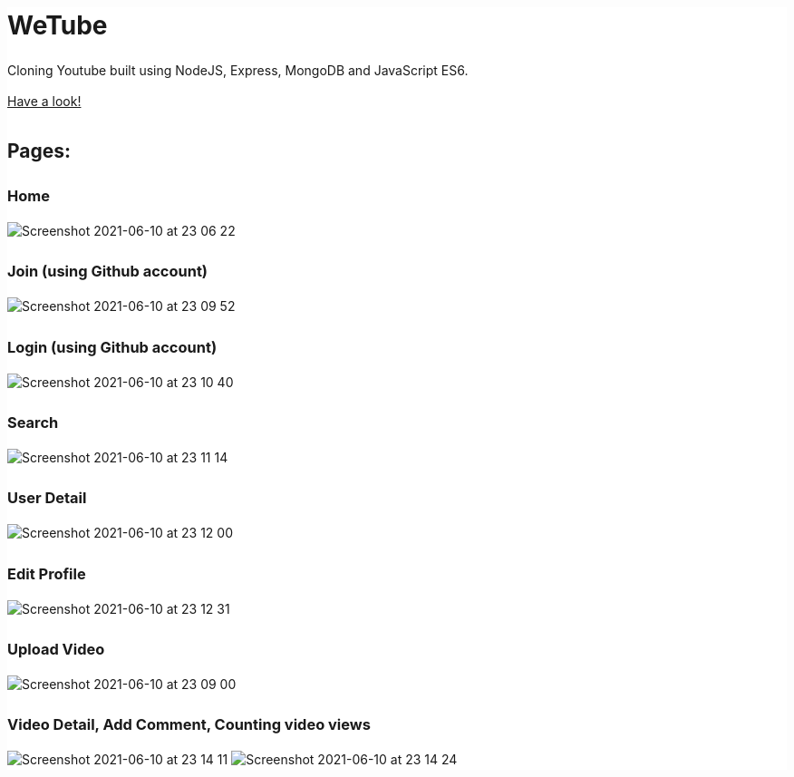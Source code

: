 # WeTube

Cloning Youtube built using NodeJS, Express, MongoDB and JavaScript ES6.

[Have a look!](youtube-kang.herokuapp.com/)

## Pages:

### Home

<img width="1434" alt="Screenshot 2021-06-10 at 23 06 22" src="https://user-images.githubusercontent.com/61943384/121603318-7b488500-ca40-11eb-825a-2a759d164e75.png">

### Join (using Github account)

<img width="1434" alt="Screenshot 2021-06-10 at 23 09 52" src="https://user-images.githubusercontent.com/61943384/121603627-f873fa00-ca40-11eb-8029-98eeddb3e03f.png">

### Login (using Github account)

<img width="1434" alt="Screenshot 2021-06-10 at 23 10 40" src="https://user-images.githubusercontent.com/61943384/121603695-15a8c880-ca41-11eb-81f3-e75b46784afe.png">

### Search

<img width="1434" alt="Screenshot 2021-06-10 at 23 11 14" src="https://user-images.githubusercontent.com/61943384/121603743-29ecc580-ca41-11eb-91bd-5ffc0147ceed.png">

### User Detail

<img width="1434" alt="Screenshot 2021-06-10 at 23 12 00" src="https://user-images.githubusercontent.com/61943384/121603802-4426a380-ca41-11eb-8fd8-f50292f4aedf.png">

### Edit Profile

<img width="1434" alt="Screenshot 2021-06-10 at 23 12 31" src="https://user-images.githubusercontent.com/61943384/121603836-56a0dd00-ca41-11eb-8496-633a10408651.png">

### Upload Video

<img width="1434" alt="Screenshot 2021-06-10 at 23 09 00" src="https://user-images.githubusercontent.com/61943384/121603555-db3f2b80-ca40-11eb-8450-9190d1189560.png">

### Video Detail, Add Comment, Counting video views

<img width="1434" alt="Screenshot 2021-06-10 at 23 14 11" src="https://user-images.githubusercontent.com/61943384/121603951-92d43d80-ca41-11eb-9467-056053b3b4e3.png">
<img width="1434" alt="Screenshot 2021-06-10 at 23 14 24" src="https://user-images.githubusercontent.com/61943384/121603970-9bc50f00-ca41-11eb-9435-f6384ef63d4d.png">

